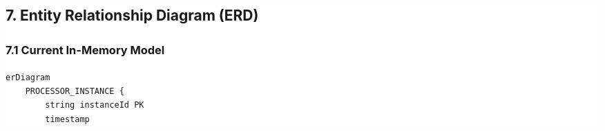 
## 7. Entity Relationship Diagram (ERD)

### 7.1 Current In-Memory Model

```mermaid
erDiagram
    PROCESSOR_INSTANCE {
        string instanceId PK
        timestamp
